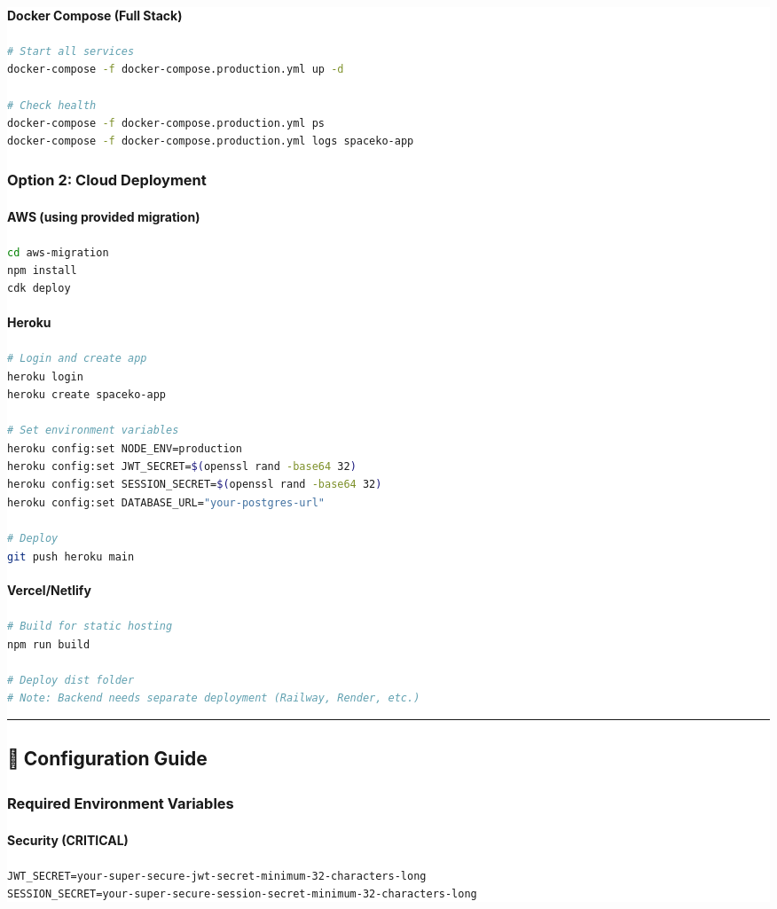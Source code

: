 #### Docker Compose (Full Stack)
```bash
# Start all services
docker-compose -f docker-compose.production.yml up -d

# Check health
docker-compose -f docker-compose.production.yml ps
docker-compose -f docker-compose.production.yml logs spaceko-app
```

### Option 2: Cloud Deployment

#### AWS (using provided migration)
```bash
cd aws-migration
npm install
cdk deploy
```

#### Heroku
```bash
# Login and create app
heroku login
heroku create spaceko-app

# Set environment variables
heroku config:set NODE_ENV=production
heroku config:set JWT_SECRET=$(openssl rand -base64 32)
heroku config:set SESSION_SECRET=$(openssl rand -base64 32)
heroku config:set DATABASE_URL="your-postgres-url"

# Deploy
git push heroku main
```

#### Vercel/Netlify
```bash
# Build for static hosting
npm run build

# Deploy dist folder
# Note: Backend needs separate deployment (Railway, Render, etc.)
```

---

## 🔧 Configuration Guide

### Required Environment Variables

#### Security (CRITICAL)
```env
JWT_SECRET=your-super-secure-jwt-secret-minimum-32-characters-long
SESSION_SECRET=your-super-secure-session-secret-minimum-32-characters-long
```
